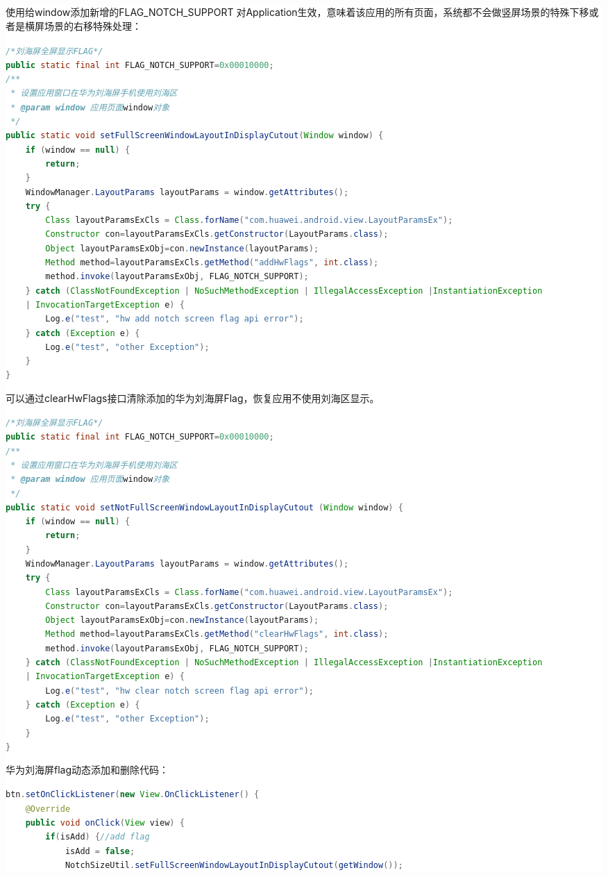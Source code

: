 使用给window添加新增的FLAG_NOTCH_SUPPORT
对Application生效，意味着该应用的所有页面，系统都不会做竖屏场景的特殊下移或者是横屏场景的右移特殊处理：
```java
/*刘海屏全屏显示FLAG*/
public static final int FLAG_NOTCH_SUPPORT=0x00010000;
/**
 * 设置应用窗口在华为刘海屏手机使用刘海区
 * @param window 应用页面window对象
 */
public static void setFullScreenWindowLayoutInDisplayCutout(Window window) {
    if (window == null) {
        return;
    }
    WindowManager.LayoutParams layoutParams = window.getAttributes();
    try {
        Class layoutParamsExCls = Class.forName("com.huawei.android.view.LayoutParamsEx");
        Constructor con=layoutParamsExCls.getConstructor(LayoutParams.class);
        Object layoutParamsExObj=con.newInstance(layoutParams);
        Method method=layoutParamsExCls.getMethod("addHwFlags", int.class);
        method.invoke(layoutParamsExObj, FLAG_NOTCH_SUPPORT);
    } catch (ClassNotFoundException | NoSuchMethodException | IllegalAccessException |InstantiationException 
    | InvocationTargetException e) {
        Log.e("test", "hw add notch screen flag api error");
    } catch (Exception e) {
        Log.e("test", "other Exception");
    }
}
```
可以通过clearHwFlags接口清除添加的华为刘海屏Flag，恢复应用不使用刘海区显示。
```java
/*刘海屏全屏显示FLAG*/
public static final int FLAG_NOTCH_SUPPORT=0x00010000;
/**
 * 设置应用窗口在华为刘海屏手机使用刘海区
 * @param window 应用页面window对象
 */
public static void setNotFullScreenWindowLayoutInDisplayCutout (Window window) {
    if (window == null) {
        return;
    }
    WindowManager.LayoutParams layoutParams = window.getAttributes();
    try {
        Class layoutParamsExCls = Class.forName("com.huawei.android.view.LayoutParamsEx");
        Constructor con=layoutParamsExCls.getConstructor(LayoutParams.class);
        Object layoutParamsExObj=con.newInstance(layoutParams);
        Method method=layoutParamsExCls.getMethod("clearHwFlags", int.class);
        method.invoke(layoutParamsExObj, FLAG_NOTCH_SUPPORT);
    } catch (ClassNotFoundException | NoSuchMethodException | IllegalAccessException |InstantiationException 
    | InvocationTargetException e) {
        Log.e("test", "hw clear notch screen flag api error");
    } catch (Exception e) {
        Log.e("test", "other Exception");
    }
}
```
华为刘海屏flag动态添加和删除代码：
```java
btn.setOnClickListener(new View.OnClickListener() {
    @Override
    public void onClick(View view) {
        if(isAdd) {//add flag
            isAdd = false;
            NotchSizeUtil.setFullScreenWindowLayoutInDisplayCutout(getWindow());           
```
